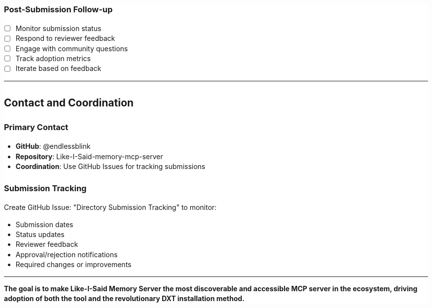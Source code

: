 ### Post-Submission Follow-up
- [ ] Monitor submission status
- [ ] Respond to reviewer feedback
- [ ] Engage with community questions
- [ ] Track adoption metrics
- [ ] Iterate based on feedback

---

## Contact and Coordination

### Primary Contact
- **GitHub**: @endlessblink
- **Repository**: Like-I-Said-memory-mcp-server
- **Coordination**: Use GitHub Issues for tracking submissions

### Submission Tracking
Create GitHub Issue: "Directory Submission Tracking" to monitor:
- Submission dates
- Status updates  
- Reviewer feedback
- Approval/rejection notifications
- Required changes or improvements

---

**The goal is to make Like-I-Said Memory Server the most discoverable and accessible MCP server in the ecosystem, driving adoption of both the tool and the revolutionary DXT installation method.**